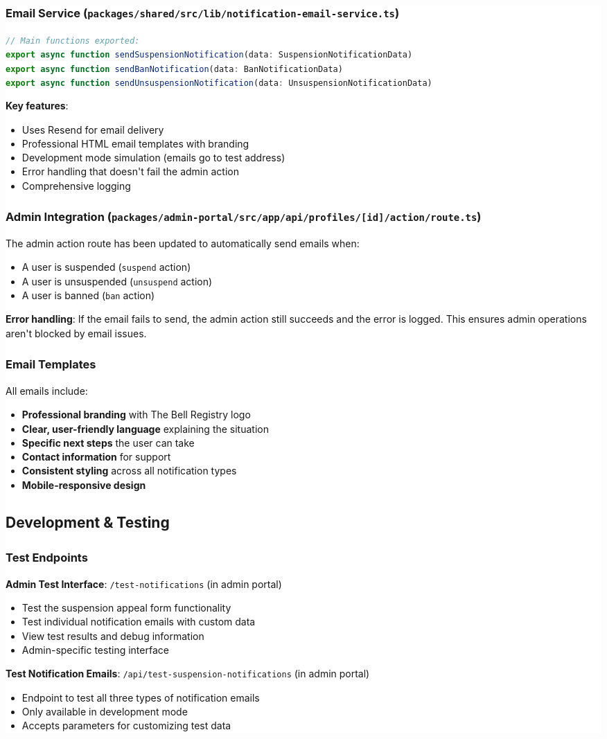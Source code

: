### Email Service (`packages/shared/src/lib/notification-email-service.ts`)

```typescript
// Main functions exported:
export async function sendSuspensionNotification(data: SuspensionNotificationData)
export async function sendBanNotification(data: BanNotificationData) 
export async function sendUnsuspensionNotification(data: UnsuspensionNotificationData)
```

**Key features**:
- Uses Resend for email delivery
- Professional HTML email templates with branding
- Development mode simulation (emails go to test address)
- Error handling that doesn't fail the admin action
- Comprehensive logging

### Admin Integration (`packages/admin-portal/src/app/api/profiles/[id]/action/route.ts`)

The admin action route has been updated to automatically send emails when:
- A user is suspended (`suspend` action)
- A user is unsuspended (`unsuspend` action) 
- A user is banned (`ban` action)

**Error handling**: If the email fails to send, the admin action still succeeds and the error is logged. This ensures admin operations aren't blocked by email issues.

### Email Templates

All emails include:
- **Professional branding** with The Bell Registry logo
- **Clear, user-friendly language** explaining the situation
- **Specific next steps** the user can take
- **Contact information** for support
- **Consistent styling** across all notification types
- **Mobile-responsive design**

## Development & Testing

### Test Endpoints

**Admin Test Interface**: `/test-notifications` (in admin portal)
- Test the suspension appeal form functionality
- Test individual notification emails with custom data
- View test results and debug information
- Admin-specific testing interface

**Test Notification Emails**: `/api/test-suspension-notifications` (in admin portal)
- Endpoint to test all three types of notification emails
- Only available in development mode
- Accepts parameters for customizing test data
